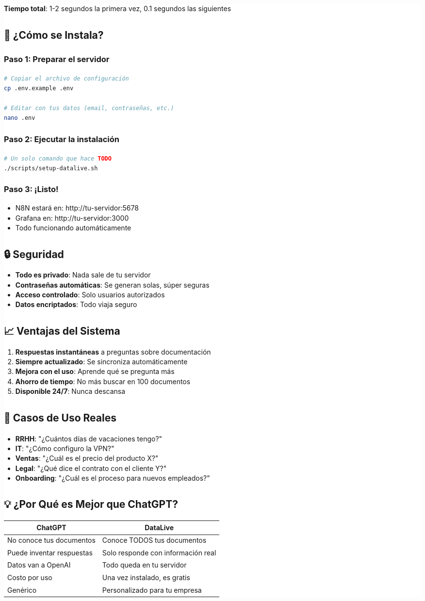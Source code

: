 **Tiempo total**: 1-2 segundos la primera vez, 0.1 segundos las siguientes

## 🚀 ¿Cómo se Instala?

### Paso 1: Preparar el servidor
```bash
# Copiar el archivo de configuración
cp .env.example .env

# Editar con tus datos (email, contraseñas, etc.)
nano .env
```

### Paso 2: Ejecutar la instalación
```bash
# Un solo comando que hace TODO
./scripts/setup-datalive.sh
```

### Paso 3: ¡Listo!
- N8N estará en: http://tu-servidor:5678
- Grafana en: http://tu-servidor:3000
- Todo funcionando automáticamente

## 🔒 Seguridad

- **Todo es privado**: Nada sale de tu servidor
- **Contraseñas automáticas**: Se generan solas, súper seguras
- **Acceso controlado**: Solo usuarios autorizados
- **Datos encriptados**: Todo viaja seguro

## 📈 Ventajas del Sistema

1. **Respuestas instantáneas** a preguntas sobre documentación
2. **Siempre actualizado**: Se sincroniza automáticamente
3. **Mejora con el uso**: Aprende qué se pregunta más
4. **Ahorro de tiempo**: No más buscar en 100 documentos
5. **Disponible 24/7**: Nunca descansa

## 🎯 Casos de Uso Reales

- **RRHH**: "¿Cuántos días de vacaciones tengo?"
- **IT**: "¿Cómo configuro la VPN?"
- **Ventas**: "¿Cuál es el precio del producto X?"
- **Legal**: "¿Qué dice el contrato con el cliente Y?"
- **Onboarding**: "¿Cuál es el proceso para nuevos empleados?"

## 💡 ¿Por Qué es Mejor que ChatGPT?

| ChatGPT | DataLive |
|---------|----------|
| No conoce tus documentos | Conoce TODOS tus documentos |
| Puede inventar respuestas | Solo responde con información real |
| Datos van a OpenAI | Todo queda en tu servidor |
| Costo por uso | Una vez instalado, es gratis |
| Genérico | Personalizado para tu empresa |

